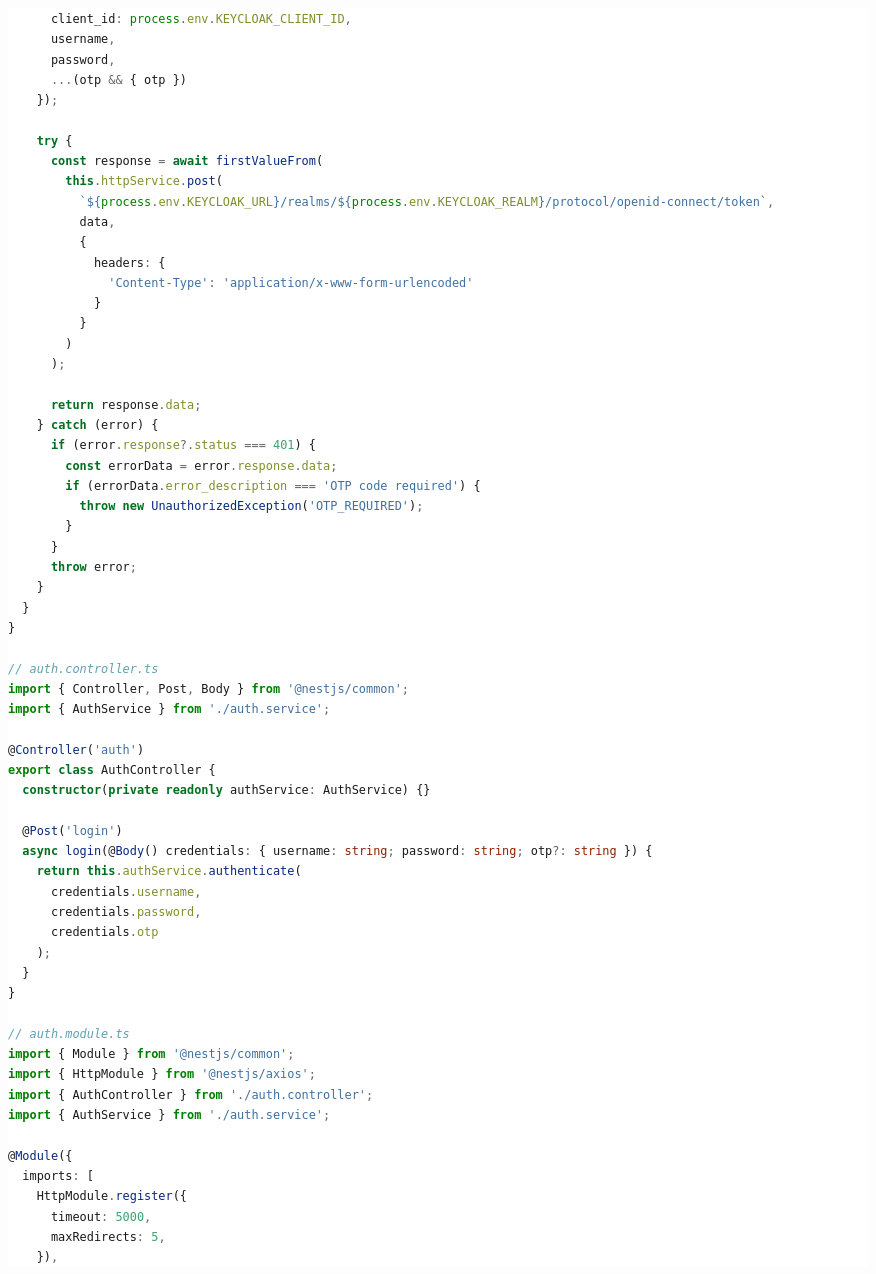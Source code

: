 ```typescript
      client_id: process.env.KEYCLOAK_CLIENT_ID,
      username,
      password,
      ...(otp && { otp })
    });

    try {
      const response = await firstValueFrom(
        this.httpService.post(
          `${process.env.KEYCLOAK_URL}/realms/${process.env.KEYCLOAK_REALM}/protocol/openid-connect/token`,
          data,
          {
            headers: {
              'Content-Type': 'application/x-www-form-urlencoded'
            }
          }
        )
      );

      return response.data;
    } catch (error) {
      if (error.response?.status === 401) {
        const errorData = error.response.data;
        if (errorData.error_description === 'OTP code required') {
          throw new UnauthorizedException('OTP_REQUIRED');
        }
      }
      throw error;
    }
  }
}

// auth.controller.ts
import { Controller, Post, Body } from '@nestjs/common';
import { AuthService } from './auth.service';

@Controller('auth')
export class AuthController {
  constructor(private readonly authService: AuthService) {}

  @Post('login')
  async login(@Body() credentials: { username: string; password: string; otp?: string }) {
    return this.authService.authenticate(
      credentials.username,
      credentials.password,
      credentials.otp
    );
  }
}

// auth.module.ts
import { Module } from '@nestjs/common';
import { HttpModule } from '@nestjs/axios';
import { AuthController } from './auth.controller';
import { AuthService } from './auth.service';

@Module({
  imports: [
    HttpModule.register({
      timeout: 5000,
      maxRedirects: 5,
    }),
```
